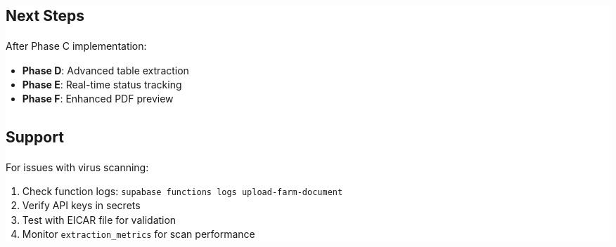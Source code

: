 ## Next Steps

After Phase C implementation:
- **Phase D**: Advanced table extraction
- **Phase E**: Real-time status tracking
- **Phase F**: Enhanced PDF preview

## Support

For issues with virus scanning:
1. Check function logs: `supabase functions logs upload-farm-document`
2. Verify API keys in secrets
3. Test with EICAR file for validation
4. Monitor `extraction_metrics` for scan performance